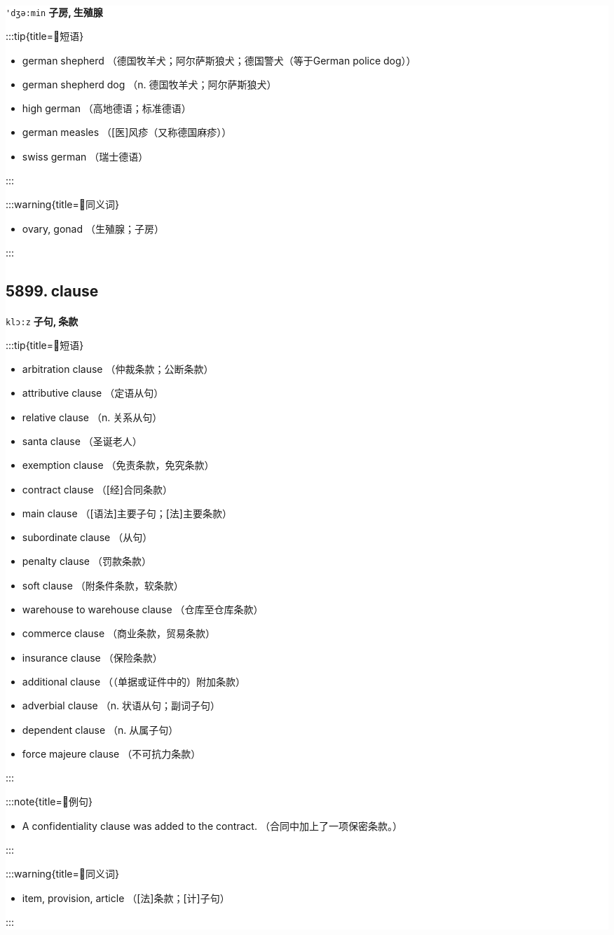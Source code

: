 `'dʒə:min`  **子房, 生殖腺**

:::tip{title=🤩短语}

- german shepherd （德国牧羊犬；阿尔萨斯狼犬；德国警犬（等于German police dog））

- german shepherd dog （n. 德国牧羊犬；阿尔萨斯狼犬）

- high german （高地德语；标准德语）

- german measles （[医]风疹（又称德国麻疹））

- swiss german （瑞士德语）

:::

:::warning{title=🤔同义词}

- ovary, gonad （生殖腺；子房）

:::


## 5899. clause

`klɔ:z`  **子句, 条款**

:::tip{title=🤩短语}

- arbitration clause （仲裁条款；公断条款）

- attributive clause （定语从句）

- relative clause （n. 关系从句）

- santa clause （圣诞老人）

- exemption clause （免责条款，免究条款）

- contract clause （[经]合同条款）

- main clause （[语法]主要子句；[法]主要条款）

- subordinate clause （从句）

- penalty clause （罚款条款）

- soft clause （附条件条款，软条款）

- warehouse to warehouse clause （仓库至仓库条款）

- commerce clause （商业条款，贸易条款）

- insurance clause （保险条款）

- additional clause （（单据或证件中的）附加条款）

- adverbial clause （n. 状语从句；副词子句）

- dependent clause （n. 从属子句）

- force majeure clause （不可抗力条款）

:::

:::note{title=🎤例句}

- A confidentiality clause was added to the contract. （合同中加上了一项保密条款。）

:::

:::warning{title=🤔同义词}

- item, provision, article （[法]条款；[计]子句）

:::



